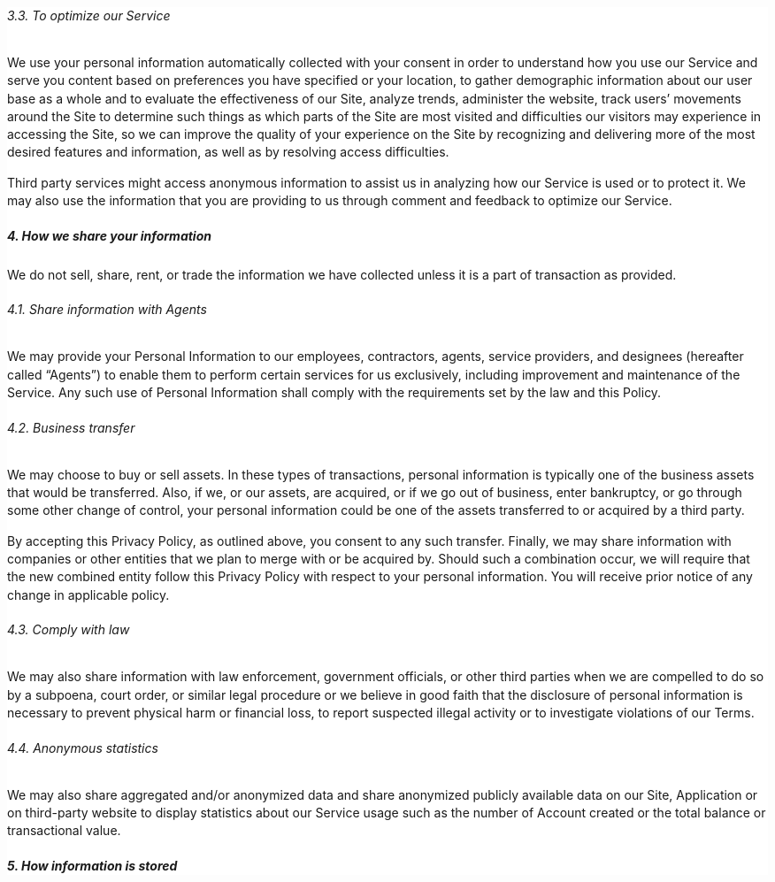 ###### 3.3. To optimize our Service

We use your personal information automatically collected with your consent in order to understand how you use our Service and serve you content based on preferences you have specified or your location, to gather demographic information about our user base as a whole and to evaluate the effectiveness of our Site, analyze trends, administer the website, track users’ movements around the Site to determine such things as which parts of the Site are most visited and difficulties our visitors may experience in accessing the Site, so we can improve the quality of your experience on the Site by recognizing and delivering more of the most desired features and information, as well as by resolving access difficulties.

Third party services might access anonymous information to assist us in analyzing how our Service is used or to protect it.
We may also use the information that you are providing to us through comment and feedback to optimize our Service.

##### 4. How we share your information

We do not sell, share, rent, or trade the information we have collected unless it is a part of transaction as provided.

###### 4.1. Share information with Agents

We may provide your Personal Information to our employees, contractors, agents, service providers, and designees (hereafter called “Agents”) to enable them to perform certain services for us exclusively, including improvement and maintenance of the Service. Any such use of Personal Information shall comply with the requirements set by the law and this Policy.

###### 4.2. Business transfer

We may choose to buy or sell assets. In these types of transactions, personal information is typically one of the business assets that would be transferred. Also, if we, or our assets, are acquired, or if we go out of business, enter bankruptcy, or go through some other change of control, your personal information could be one of the assets transferred to or acquired by a third party.

By accepting this Privacy Policy, as outlined above, you consent to any such transfer. Finally, we may share information with companies or other entities that we plan to merge with or be acquired by. Should such a combination occur, we will require that the new combined entity follow this Privacy Policy with respect to your personal information. You will receive prior notice of any change in applicable policy.

###### 4.3. Comply with law

We may also share information with law enforcement, government officials, or other third parties when we are compelled to do so by a subpoena, court order, or similar legal procedure or we believe in good faith that the disclosure of personal information is necessary to prevent physical harm or financial loss, to report suspected illegal activity or to investigate violations of our Terms.

###### 4.4. Anonymous statistics

We may also share aggregated and/or anonymized data and share anonymized publicly available data on our Site, Application or on third-party website to display statistics about our Service usage such as the number of Account created or the total balance or transactional value.

##### 5. How information is stored
